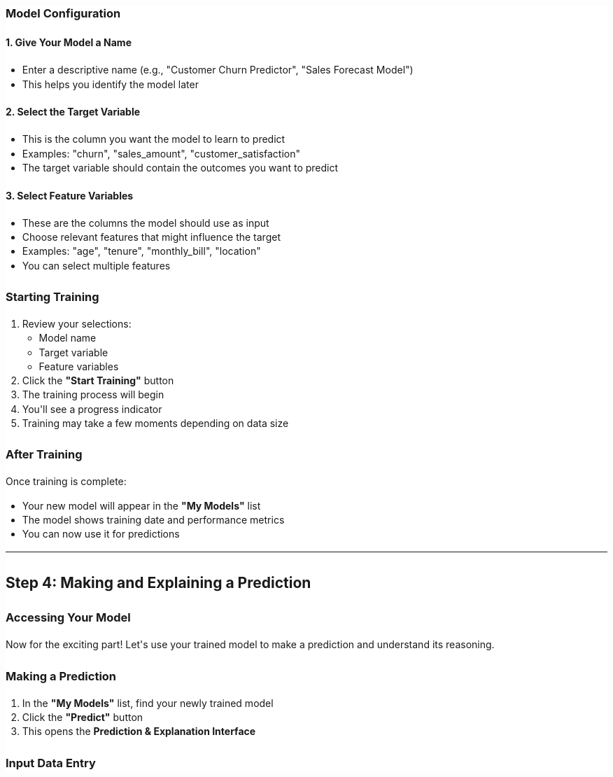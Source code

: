 ### Model Configuration

#### 1. Give Your Model a Name
- Enter a descriptive name (e.g., "Customer Churn Predictor", "Sales Forecast Model")
- This helps you identify the model later

#### 2. Select the Target Variable
- This is the column you want the model to learn to predict
- Examples: "churn", "sales_amount", "customer_satisfaction"
- The target variable should contain the outcomes you want to predict

#### 3. Select Feature Variables
- These are the columns the model should use as input
- Choose relevant features that might influence the target
- Examples: "age", "tenure", "monthly_bill", "location"
- You can select multiple features

### Starting Training

1. Review your selections:
   - Model name
   - Target variable
   - Feature variables
2. Click the **"Start Training"** button
3. The training process will begin
4. You'll see a progress indicator
5. Training may take a few moments depending on data size

### After Training

Once training is complete:
- Your new model will appear in the **"My Models"** list
- The model shows training date and performance metrics
- You can now use it for predictions

---

## Step 4: Making and Explaining a Prediction

### Accessing Your Model

Now for the exciting part! Let's use your trained model to make a prediction and understand its reasoning.

### Making a Prediction

1. In the **"My Models"** list, find your newly trained model
2. Click the **"Predict"** button
3. This opens the **Prediction & Explanation Interface**

### Input Data Entry
